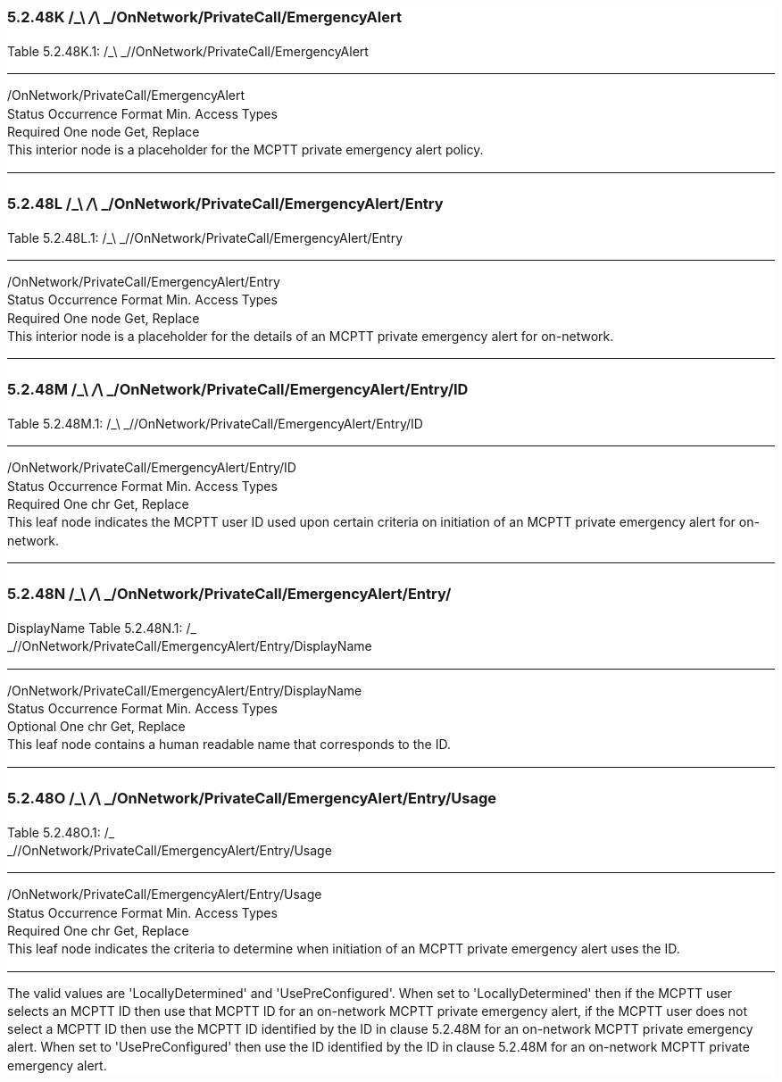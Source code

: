 ### 5.2.48K /_\ _/_\ _/OnNetwork/PrivateCall/EmergencyAlert
Table 5.2.48K.1: /_\ _/\/OnNetwork/PrivateCall/EmergencyAlert
* * *
\/OnNetwork/PrivateCall/EmergencyAlert  
Status Occurrence Format Min. Access Types  
Required One node Get, Replace  
This interior node is a placeholder for the MCPTT private emergency alert
policy.
* * *
### 5.2.48L /_\ _/_\ _/OnNetwork/PrivateCall/EmergencyAlert/Entry
Table 5.2.48L.1: /_\ _/\/OnNetwork/PrivateCall/EmergencyAlert/Entry
* * *
\/OnNetwork/PrivateCall/EmergencyAlert/Entry  
Status Occurrence Format Min. Access Types  
Required One node Get, Replace  
This interior node is a placeholder for the details of an MCPTT private
emergency alert for on-network.
* * *
### 5.2.48M /_\ _/_\ _/OnNetwork/PrivateCall/EmergencyAlert/Entry/ID
Table 5.2.48M.1: /_\ _/\/OnNetwork/PrivateCall/EmergencyAlert/Entry/ID
* * *
\/OnNetwork/PrivateCall/EmergencyAlert/Entry/ID  
Status Occurrence Format Min. Access Types  
Required One chr Get, Replace  
This leaf node indicates the MCPTT user ID used upon certain criteria on
initiation of an MCPTT private emergency alert for on-network.
* * *
### 5.2.48N /_\ _/_\ _/OnNetwork/PrivateCall/EmergencyAlert/Entry/
DisplayName
Table 5.2.48N.1: /_\
_/\/OnNetwork/PrivateCall/EmergencyAlert/Entry/DisplayName
* * *
\/OnNetwork/PrivateCall/EmergencyAlert/Entry/DisplayName  
Status Occurrence Format Min. Access Types  
Optional One chr Get, Replace  
This leaf node contains a human readable name that corresponds to the ID.
* * *
### 5.2.48O /_\ _/_\ _/OnNetwork/PrivateCall/EmergencyAlert/Entry/Usage
Table 5.2.48O.1: /_\
_/\/OnNetwork/PrivateCall/EmergencyAlert/Entry/Usage
* * *
\/OnNetwork/PrivateCall/EmergencyAlert/Entry/Usage  
Status Occurrence Format Min. Access Types  
Required One chr Get, Replace  
This leaf node indicates the criteria to determine when initiation of an MCPTT
private emergency alert uses the ID.
* * *
The valid values are \'LocallyDetermined\' and \'UsePreConfigured\'.
When set to \'LocallyDetermined\' then if the MCPTT user selects an MCPTT ID
then use that MCPTT ID for an on-network MCPTT private emergency alert, if the
MCPTT user does not select a MCPTT ID then use the MCPTT ID identified by the
ID in clause 5.2.48M for an on-network MCPTT private emergency alert.
When set to \'UsePreConfigured\' then use the ID identified by the ID in
clause 5.2.48M for an on-network MCPTT private emergency alert.